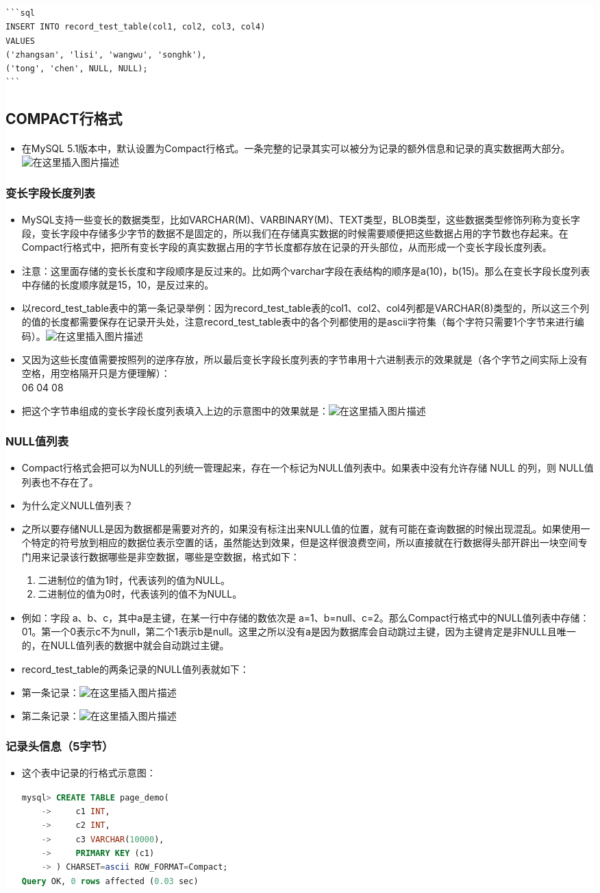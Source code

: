     ```sql
    INSERT INTO record_test_table(col1, col2, col3, col4) 
    VALUES
    ('zhangsan', 'lisi', 'wangwu', 'songhk'), 
    ('tong', 'chen', NULL, NULL);
    ```
    

## COMPACT行格式

- 在MySQL 5.1版本中，默认设置为Compact行格式。一条完整的记录其实可以被分为记录的额外信息和记录的真实数据两大部分。  
    ![在这里插入图片描述](https://img-blog.csdnimg.cn/0ff8baeb1ac648d4afc4d21a208845f8.png)

### 变长字段长度列表

- MySQL支持一些变长的数据类型，比如VARCHAR(M)、VARBINARY(M)、TEXT类型，BLOB类型，这些数据类型修饰列称为变长字段，变长字段中存储多少字节的数据不是固定的，所以我们在存储真实数据的时候需要顺便把这些数据占用的字节数也存起来。在Compact行格式中，把所有变长字段的真实数据占用的字节长度都存放在记录的开头部位，从而形成一个变长字段长度列表。
  
- 注意：这里面存储的变长长度和字段顺序是反过来的。比如两个varchar字段在表结构的顺序是a(10)，b(15)。那么在变长字段长度列表中存储的长度顺序就是15，10，是反过来的。
  
- 以record\_test\_table表中的第一条记录举例：因为record\_test\_table表的col1、col2、col4列都是VARCHAR(8)类型的，所以这三个列的值的长度都需要保存在记录开头处，注意record\_test\_table表中的各个列都使用的是ascii字符集（每个字符只需要1个字节来进行编码）。![在这里插入图片描述](https://img-blog.csdnimg.cn/3d01a346f1804b8b8bf0a28a9f6321c7.png)
  
- 又因为这些长度值需要按照列的逆序存放，所以最后变长字段长度列表的字节串用十六进制表示的效果就是（各个字节之间实际上没有空格，用空格隔开只是方便理解）：  
    06 04 08
    
- 把这个字节串组成的变长字段长度列表填入上边的示意图中的效果就是：![在这里插入图片描述](https://img-blog.csdnimg.cn/8c0db15614444c81ad074ef985bdc65b.png)
  

### NULL值列表

- Compact行格式会把可以为NULL的列统一管理起来，存在一个标记为NULL值列表中。如果表中没有允许存储 NULL 的列，则 NULL值列表也不存在了。
  
- 为什么定义NULL值列表？
  
- 之所以要存储NULL是因为数据都是需要对齐的，如果没有标注出来NULL值的位置，就有可能在查询数据的时候出现混乱。如果使用一个特定的符号放到相应的数据位表示空置的话，虽然能达到效果，但是这样很浪费空间，所以直接就在行数据得头部开辟出一块空间专门用来记录该行数据哪些是非空数据，哪些是空数据，格式如下：
  
    1. 二进制位的值为1时，代表该列的值为NULL。
    2. 二进制位的值为0时，代表该列的值不为NULL。
- 例如：字段 a、b、c，其中a是主键，在某一行中存储的数依次是 a=1、b=null、c=2。那么Compact行格式中的NULL值列表中存储：01。第一个0表示c不为null，第二个1表示b是null。这里之所以没有a是因为数据库会自动跳过主键，因为主键肯定是非NULL且唯一的，在NULL值列表的数据中就会自动跳过主键。
  
- record\_test\_table的两条记录的NULL值列表就如下：
  
- 第一条记录：![在这里插入图片描述](https://img-blog.csdnimg.cn/725dd471be4b4735b98dc8cd2da1ba5b.png)
  
- 第二条记录：![在这里插入图片描述](https://img-blog.csdnimg.cn/b755bdb2fcf1493e888d63eb007b1ef4.png)
  

### 记录头信息（5字节）

- 这个表中记录的行格式示意图：
  
    ```sql
    mysql> CREATE TABLE page_demo(
        ->     c1 INT,
        ->     c2 INT,
        ->     c3 VARCHAR(10000),
        ->     PRIMARY KEY (c1)
        -> ) CHARSET=ascii ROW_FORMAT=Compact;
    Query OK, 0 rows affected (0.03 sec)
    ```
    